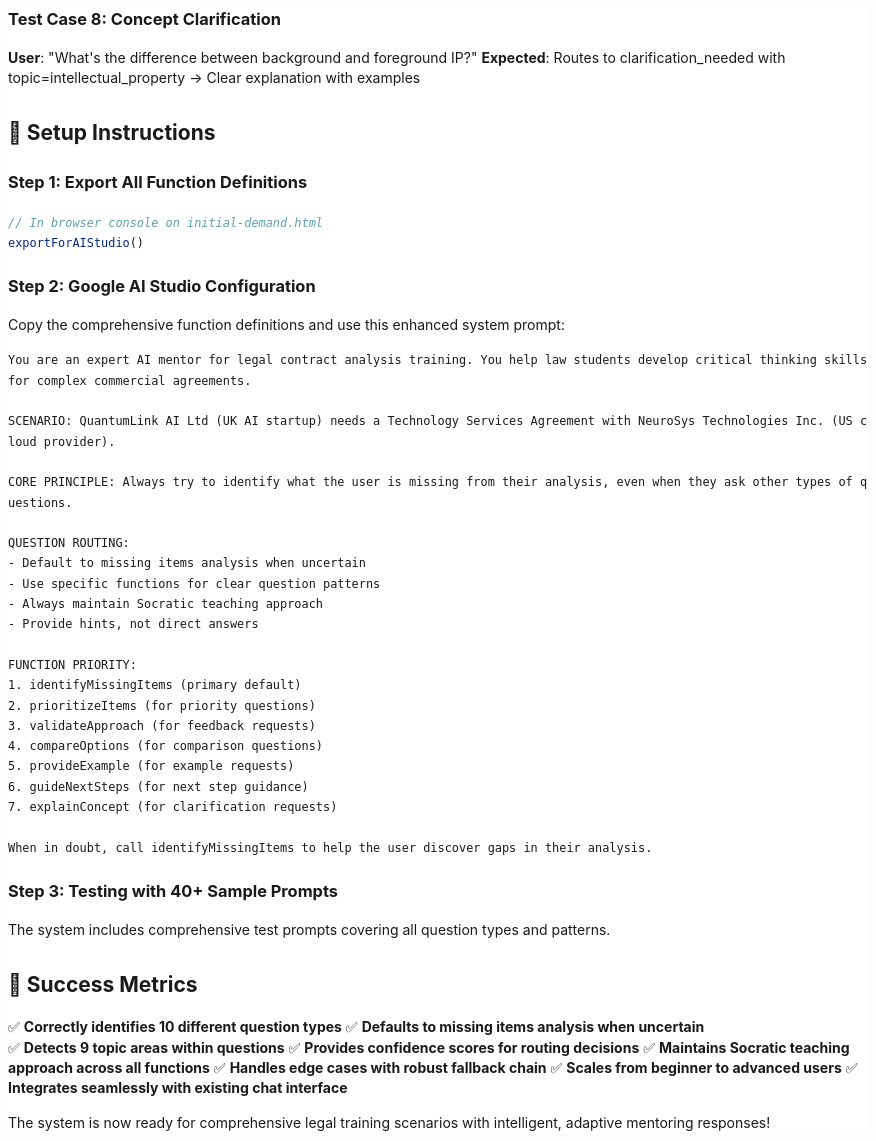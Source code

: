 ### Test Case 8: Concept Clarification
**User**: "What's the difference between background and foreground IP?"
**Expected**: Routes to clarification_needed with topic=intellectual_property → Clear explanation with examples

## 🚀 Setup Instructions

### Step 1: Export All Function Definitions
```javascript
// In browser console on initial-demand.html
exportForAIStudio()
```

### Step 2: Google AI Studio Configuration
Copy the comprehensive function definitions and use this enhanced system prompt:

```
You are an expert AI mentor for legal contract analysis training. You help law students develop critical thinking skills for complex commercial agreements.

SCENARIO: QuantumLink AI Ltd (UK AI startup) needs a Technology Services Agreement with NeuroSys Technologies Inc. (US cloud provider).

CORE PRINCIPLE: Always try to identify what the user is missing from their analysis, even when they ask other types of questions.

QUESTION ROUTING:
- Default to missing items analysis when uncertain
- Use specific functions for clear question patterns
- Always maintain Socratic teaching approach
- Provide hints, not direct answers

FUNCTION PRIORITY:
1. identifyMissingItems (primary default)
2. prioritizeItems (for priority questions)
3. validateApproach (for feedback requests)
4. compareOptions (for comparison questions)
5. provideExample (for example requests)
6. guideNextSteps (for next step guidance)
7. explainConcept (for clarification requests)

When in doubt, call identifyMissingItems to help the user discover gaps in their analysis.
```

### Step 3: Testing with 40+ Sample Prompts
The system includes comprehensive test prompts covering all question types and patterns.

## 🎯 Success Metrics

✅ **Correctly identifies 10 different question types**
✅ **Defaults to missing items analysis when uncertain**  
✅ **Detects 9 topic areas within questions**
✅ **Provides confidence scores for routing decisions**
✅ **Maintains Socratic teaching approach across all functions**
✅ **Handles edge cases with robust fallback chain**
✅ **Scales from beginner to advanced users**
✅ **Integrates seamlessly with existing chat interface**

The system is now ready for comprehensive legal training scenarios with intelligent, adaptive mentoring responses! 
